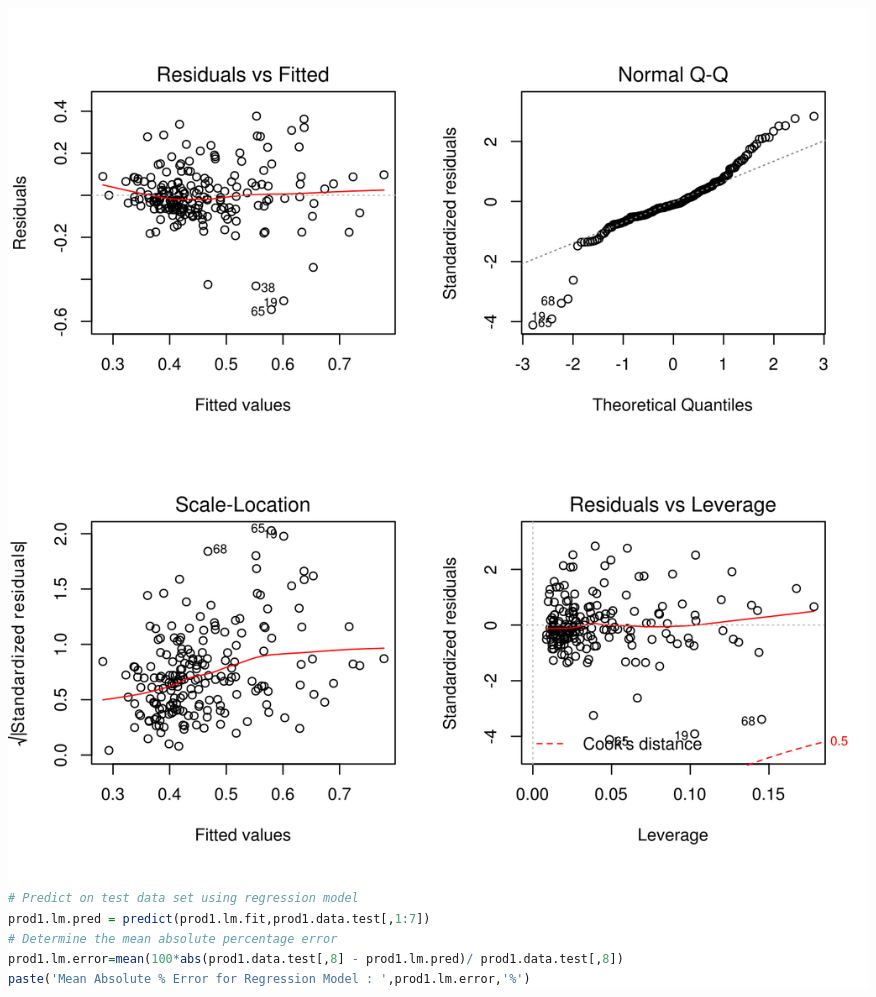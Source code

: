 ![svg](output_9_1.svg)



```R
# Predict on test data set using regression model
prod1.lm.pred = predict(prod1.lm.fit,prod1.data.test[,1:7])
# Determine the mean absolute percentage error
prod1.lm.error=mean(100*abs(prod1.data.test[,8] - prod1.lm.pred)/ prod1.data.test[,8])
paste('Mean Absolute % Error for Regression Model : ',prod1.lm.error,'%')
```
